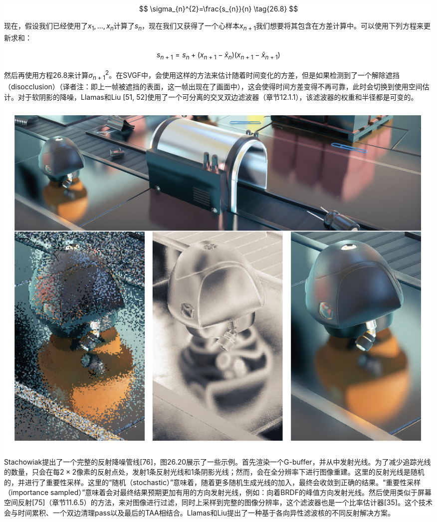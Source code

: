 $$
\sigma_{n}^{2}=\frac{s_{n}}{n}
\tag{26.8} 
$$

现在，假设我们已经使用了$x_{1}, \ldots, x_{n}$计算了$s_n$，现在我们又获得了一个心样本$x_{n+1}$我们想要将其包含在方差计算中。可以使用下列方程来更新求和：

$$
s_{n+1}=s_{n}+\left(x_{n+1}-\bar{x}_{n}\right)\left(x_{n+1}-\bar{x}_{n+1}\right)
\tag{26.9} 
$$

然后再使用方程26.8来计算$\sigma_{n+1}^{2}$。在SVGF中，会使用这样的方法来估计随着时间变化的方差，但是如果检测到了一个解除遮挡（disocclusion）（译者注：即上一帧被遮挡的表面，这一帧出现在了画面中），这会使得时间方差变得不再可靠，此时会切换到使用空间估计。对于软阴影的降噪，Llamas和Liu \[51, 52]使用了一个可分离的交叉双边滤波器（章节12.1.1），该滤波器的权重和半径都是可变的。

![图26.20：上图：降噪之后仅展示反射项的截图。左下角：降噪之前，在每 2 × 2 像素上，使用1条反射光线（译者注：即在屏幕半分辨率下进行光线追踪）。底部中间：展示了方差项，像素越亮，代表方差越大，从而会使用尺寸更大的模糊核。右下角：全分辨率下的降噪反射图像。](images/Chapter-26/202310241457461.png "图26.20：上图：降噪之后仅展示反射项的截图。左下角：降噪之前，在每 2 × 2 像素上，使用1条反射光线（译者注：即在屏幕半分辨率下进行光线追踪）。底部中间：展示了方差项，像素越亮，代表方差越大，从而会使用尺寸更大的模糊核。右下角：全分辨率下的降噪反射图像。")

Stachowiak提出了一个完整的反射降噪管线\[76]，图26.20展示了一些示例。首先渲染一个G-buffer，并从中发射光线。为了减少追踪光线的数量，只会在每$2 × 2$像素的反射点处，发射1条反射光线和1条阴影光线；然而，会在全分辨率下进行图像重建。这里的反射光线是随机的，并进行了重要性采样。这里的“随机（stochastic）”意味着，随着更多随机生成光线的加入，最终会收敛到正确的结果。“重要性采样（importance sampled）”意味着会对最终结果预期更加有用的方向发射光线，例如：向着BRDF的峰值方向发射光线。然后使用类似于屏幕空间反射\[75]（章节11.6.5）的方法，来对图像进行过滤，同时上采样到完整的图像分辨率，这个滤波器也是一个比率估计器\[35]。这个技术会与时间累积、一个双边清理pass以及最后的TAA相结合。Llamas和Liu提出了一种基于各向异性滤波核的不同反射解决方案。
